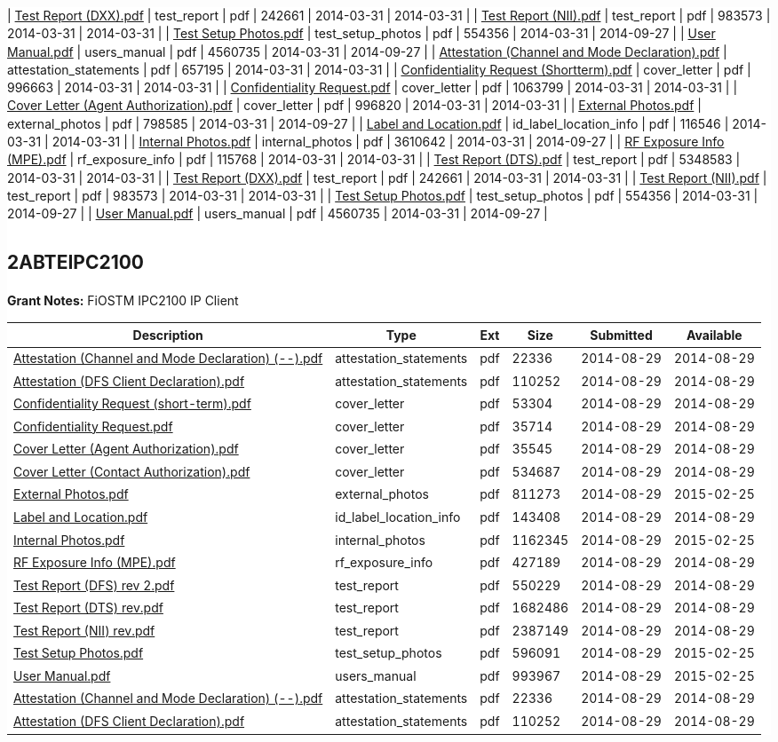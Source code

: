 | [Test Report (DXX).pdf](2ABTEG1100/8adb2ee2554f0b517dfbbca7b3647ed9/2229427.pdf) | test_report | pdf | 242661 | 2014-03-31 | 2014-03-31 |
| [Test Report (NII).pdf](2ABTEG1100/8adb2ee2554f0b517dfbbca7b3647ed9/2229428.pdf) | test_report | pdf | 983573 | 2014-03-31 | 2014-03-31 |
| [Test Setup Photos.pdf](2ABTEG1100/8adb2ee2554f0b517dfbbca7b3647ed9/2229429.pdf) | test_setup_photos | pdf | 554356 | 2014-03-31 | 2014-09-27 |
| [User Manual.pdf](2ABTEG1100/8adb2ee2554f0b517dfbbca7b3647ed9/2229430.pdf) | users_manual | pdf | 4560735 | 2014-03-31 | 2014-09-27 |
| [Attestation (Channel and Mode Declaration).pdf](2ABTEG1100/1aa218a84401ce7d2fb9aa3f3fcaabd4/2229432.pdf) | attestation_statements | pdf | 657195 | 2014-03-31 | 2014-03-31 |
| [Confidentiality Request (Shortterm).pdf](2ABTEG1100/1aa218a84401ce7d2fb9aa3f3fcaabd4/2229433.pdf) | cover_letter | pdf | 996663 | 2014-03-31 | 2014-03-31 |
| [Confidentiality Request.pdf](2ABTEG1100/1aa218a84401ce7d2fb9aa3f3fcaabd4/2229434.pdf) | cover_letter | pdf | 1063799 | 2014-03-31 | 2014-03-31 |
| [Cover Letter (Agent Authorization).pdf](2ABTEG1100/1aa218a84401ce7d2fb9aa3f3fcaabd4/2229435.pdf) | cover_letter | pdf | 996820 | 2014-03-31 | 2014-03-31 |
| [External Photos.pdf](2ABTEG1100/1aa218a84401ce7d2fb9aa3f3fcaabd4/2229421.pdf) | external_photos | pdf | 798585 | 2014-03-31 | 2014-09-27 |
| [Label and Location.pdf](2ABTEG1100/1aa218a84401ce7d2fb9aa3f3fcaabd4/2229422.pdf) | id_label_location_info | pdf | 116546 | 2014-03-31 | 2014-03-31 |
| [Internal Photos.pdf](2ABTEG1100/1aa218a84401ce7d2fb9aa3f3fcaabd4/2229423.pdf) | internal_photos | pdf | 3610642 | 2014-03-31 | 2014-09-27 |
| [RF Exposure Info (MPE).pdf](2ABTEG1100/1aa218a84401ce7d2fb9aa3f3fcaabd4/2229431.pdf) | rf_exposure_info | pdf | 115768 | 2014-03-31 | 2014-03-31 |
| [Test Report (DTS).pdf](2ABTEG1100/1aa218a84401ce7d2fb9aa3f3fcaabd4/2229426.pdf) | test_report | pdf | 5348583 | 2014-03-31 | 2014-03-31 |
| [Test Report (DXX).pdf](2ABTEG1100/1aa218a84401ce7d2fb9aa3f3fcaabd4/2229427.pdf) | test_report | pdf | 242661 | 2014-03-31 | 2014-03-31 |
| [Test Report (NII).pdf](2ABTEG1100/1aa218a84401ce7d2fb9aa3f3fcaabd4/2229428.pdf) | test_report | pdf | 983573 | 2014-03-31 | 2014-03-31 |
| [Test Setup Photos.pdf](2ABTEG1100/1aa218a84401ce7d2fb9aa3f3fcaabd4/2229429.pdf) | test_setup_photos | pdf | 554356 | 2014-03-31 | 2014-09-27 |
| [User Manual.pdf](2ABTEG1100/1aa218a84401ce7d2fb9aa3f3fcaabd4/2229430.pdf) | users_manual | pdf | 4560735 | 2014-03-31 | 2014-09-27 |
## 2ABTEIPC2100
**Grant Notes:** FiOSTM IPC2100 IP Client

| Description | Type | Ext | Size | Submitted | Available |
| ----------- | ---- | --- | ---- | --------- | --------- |
| [Attestation (Channel and Mode Declaration) (--).pdf](2ABTEIPC2100/dcf74ef235cbc8e4d4f4fabec4eefa88/2373251.pdf) | attestation_statements | pdf | 22336 | 2014-08-29 | 2014-08-29 |
| [Attestation (DFS Client Declaration).pdf](2ABTEIPC2100/dcf74ef235cbc8e4d4f4fabec4eefa88/2373252.pdf) | attestation_statements | pdf | 110252 | 2014-08-29 | 2014-08-29 |
| [Confidentiality Request (short-term).pdf](2ABTEIPC2100/dcf74ef235cbc8e4d4f4fabec4eefa88/2373247.pdf) | cover_letter | pdf | 53304 | 2014-08-29 | 2014-08-29 |
| [Confidentiality Request.pdf](2ABTEIPC2100/dcf74ef235cbc8e4d4f4fabec4eefa88/2373248.pdf) | cover_letter | pdf | 35714 | 2014-08-29 | 2014-08-29 |
| [Cover Letter (Agent Authorization).pdf](2ABTEIPC2100/dcf74ef235cbc8e4d4f4fabec4eefa88/2373249.pdf) | cover_letter | pdf | 35545 | 2014-08-29 | 2014-08-29 |
| [Cover Letter (Contact Authorization).pdf](2ABTEIPC2100/dcf74ef235cbc8e4d4f4fabec4eefa88/2373250.pdf) | cover_letter | pdf | 534687 | 2014-08-29 | 2014-08-29 |
| [External Photos.pdf](2ABTEIPC2100/dcf74ef235cbc8e4d4f4fabec4eefa88/2373236.pdf) | external_photos | pdf | 811273 | 2014-08-29 | 2015-02-25 |
| [Label and Location.pdf](2ABTEIPC2100/dcf74ef235cbc8e4d4f4fabec4eefa88/2373237.pdf) | id_label_location_info | pdf | 143408 | 2014-08-29 | 2014-08-29 |
| [Internal Photos.pdf](2ABTEIPC2100/dcf74ef235cbc8e4d4f4fabec4eefa88/2373238.pdf) | internal_photos | pdf | 1162345 | 2014-08-29 | 2015-02-25 |
| [RF Exposure Info (MPE).pdf](2ABTEIPC2100/dcf74ef235cbc8e4d4f4fabec4eefa88/2373246.pdf) | rf_exposure_info | pdf | 427189 | 2014-08-29 | 2014-08-29 |
| [Test Report (DFS) rev 2.pdf](2ABTEIPC2100/dcf74ef235cbc8e4d4f4fabec4eefa88/2373241.pdf) | test_report | pdf | 550229 | 2014-08-29 | 2014-08-29 |
| [Test Report (DTS) rev.pdf](2ABTEIPC2100/dcf74ef235cbc8e4d4f4fabec4eefa88/2373242.pdf) | test_report | pdf | 1682486 | 2014-08-29 | 2014-08-29 |
| [Test Report (NII) rev.pdf](2ABTEIPC2100/dcf74ef235cbc8e4d4f4fabec4eefa88/2373243.pdf) | test_report | pdf | 2387149 | 2014-08-29 | 2014-08-29 |
| [Test Setup Photos.pdf](2ABTEIPC2100/dcf74ef235cbc8e4d4f4fabec4eefa88/2373244.pdf) | test_setup_photos | pdf | 596091 | 2014-08-29 | 2015-02-25 |
| [User Manual.pdf](2ABTEIPC2100/dcf74ef235cbc8e4d4f4fabec4eefa88/2373245.pdf) | users_manual | pdf | 993967 | 2014-08-29 | 2015-02-25 |
| [Attestation (Channel and Mode Declaration) (--).pdf](2ABTEIPC2100/0563cfdbd0729f792492ba86407537db/2373251.pdf) | attestation_statements | pdf | 22336 | 2014-08-29 | 2014-08-29 |
| [Attestation (DFS Client Declaration).pdf](2ABTEIPC2100/0563cfdbd0729f792492ba86407537db/2373252.pdf) | attestation_statements | pdf | 110252 | 2014-08-29 | 2014-08-29 |